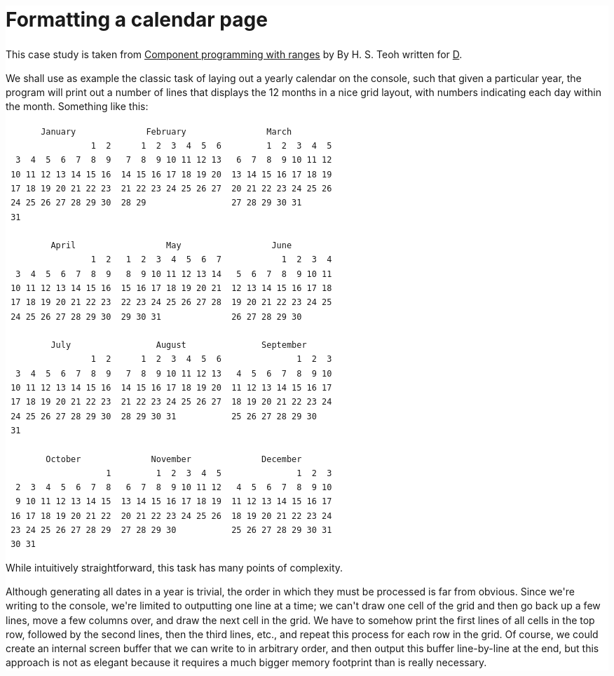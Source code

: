 # Formatting a calendar page

This case study is taken from [Component programming with ranges](https://wiki.dlang.org/Component_programming_with_ranges) by By H. S. Teoh written for [D](https://dlang.org/).

We shall use as example the classic task of laying out a yearly calendar on the console, such that given a particular year, the program will print out a number of lines that displays the 12 months in a nice grid layout, with numbers indicating each day within the month. Something like this:

```
       January              February                March        
                 1  2      1  2  3  4  5  6         1  2  3  4  5
  3  4  5  6  7  8  9   7  8  9 10 11 12 13   6  7  8  9 10 11 12
 10 11 12 13 14 15 16  14 15 16 17 18 19 20  13 14 15 16 17 18 19
 17 18 19 20 21 22 23  21 22 23 24 25 26 27  20 21 22 23 24 25 26
 24 25 26 27 28 29 30  28 29                 27 28 29 30 31
 31

         April                  May                  June  
                 1  2   1  2  3  4  5  6  7            1  2  3  4
  3  4  5  6  7  8  9   8  9 10 11 12 13 14   5  6  7  8  9 10 11
 10 11 12 13 14 15 16  15 16 17 18 19 20 21  12 13 14 15 16 17 18
 17 18 19 20 21 22 23  22 23 24 25 26 27 28  19 20 21 22 23 24 25
 24 25 26 27 28 29 30  29 30 31              26 27 28 29 30

         July                 August               September  
                 1  2      1  2  3  4  5  6               1  2  3
  3  4  5  6  7  8  9   7  8  9 10 11 12 13   4  5  6  7  8  9 10
 10 11 12 13 14 15 16  14 15 16 17 18 19 20  11 12 13 14 15 16 17
 17 18 19 20 21 22 23  21 22 23 24 25 26 27  18 19 20 21 22 23 24
 24 25 26 27 28 29 30  28 29 30 31           25 26 27 28 29 30
 31

        October              November              December  
                    1         1  2  3  4  5               1  2  3
  2  3  4  5  6  7  8   6  7  8  9 10 11 12   4  5  6  7  8  9 10
  9 10 11 12 13 14 15  13 14 15 16 17 18 19  11 12 13 14 15 16 17
 16 17 18 19 20 21 22  20 21 22 23 24 25 26  18 19 20 21 22 23 24
 23 24 25 26 27 28 29  27 28 29 30           25 26 27 28 29 30 31
 30 31
 ```

 While intuitively straightforward, this task has many points of complexity.

Although generating all dates in a year is trivial, the order in which they must be processed is far from obvious. Since we're writing to the console, we're limited to outputting one line at a time; we can't draw one cell of the grid and then go back up a few lines, move a few columns over, and draw the next cell in the grid. We have to somehow print the first lines of all cells in the top row, followed by the second lines, then the third lines, etc., and repeat this process for each row in the grid. Of course, we could create an internal screen buffer that we can write to in arbitrary order, and then output this buffer line-by-line at the end, but this approach is not as elegant because it requires a much bigger memory footprint than is really necessary.
